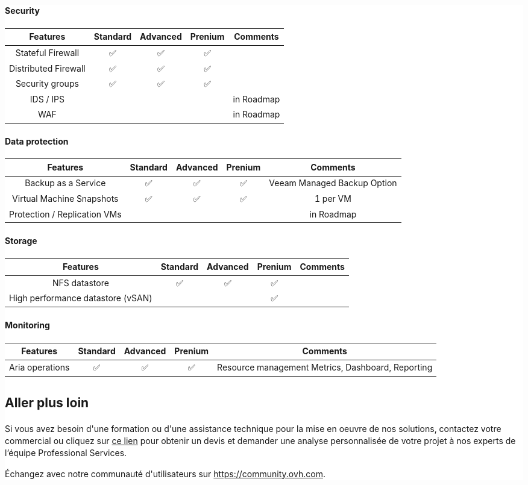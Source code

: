 #### Security

|       Features       	| Standard 	| Advanced 	| Prenium 	|  Comments  	|
|:--------------------:	|:--------:	|:--------:	|:-------:	|:----------:	|
|   Stateful Firewall  	|     ✅    	|     ✅    	|    ✅    	|            	|
| Distributed Firewall 	|     ✅    	|     ✅    	|    ✅    	|            	|
|    Security groups   	|     ✅    	|     ✅    	|    ✅    	|            	|
|       IDS / IPS      	|          	|          	|         	| in Roadmap 	|
|          WAF         	|          	|          	|         	| in Roadmap 	|

#### Data protection

|           Features           	| Standard 	| Advanced 	| Prenium 	|           Comments          	|
|:----------------------------:	|:--------:	|:--------:	|:-------:	|:---------------------------:	|
|      Backup as a Service     	|     ✅    	|     ✅    	|    ✅    	| Veeam Managed Backup Option 	|
|   Virtual Machine Snapshots  	|     ✅    	|     ✅    	|    ✅    	|           1 per VM          	|
| Protection / Replication VMs 	|          	|          	|         	|          in Roadmap         	|

#### Storage

|              Features             	| Standard 	| Advanced 	| Prenium 	| Comments 	|
|:---------------------------------:	|:--------:	|:--------:	|:-------:	|:--------:	|
|           NFS datastore           	|     ✅    	|     ✅    	|    ✅    	|          	|
| High performance datastore (vSAN) 	|          	|          	|    ✅    	|          	|

#### Monitoring

|     Features    	| Standard 	| Advanced 	| Prenium 	|                      Comments                     	|
|:---------------:	|:--------:	|:--------:	|:-------:	|:-------------------------------------------------:	|
| Aria operations 	|     ✅    	|     ✅    	|    ✅    	| Resource management Metrics, Dashboard, Reporting 	|

## Aller plus loin

Si vous avez besoin d'une formation ou d'une assistance technique pour la mise en oeuvre de nos solutions, contactez votre commercial ou cliquez sur [ce lien](https://www.ovhcloud.com/fr-ca/professional-services/) pour obtenir un devis et demander une analyse personnalisée de votre projet à nos experts de l’équipe Professional Services.

Échangez avec notre communauté d'utilisateurs sur <https://community.ovh.com>.
